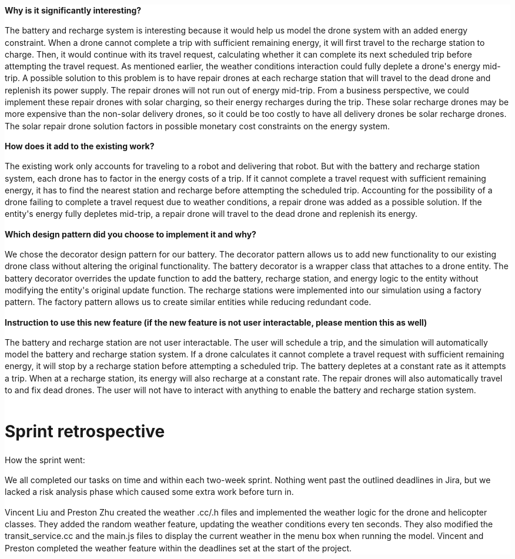 **Why is it significantly interesting?**
  
The battery and recharge system is interesting because it would help us model the drone system with an added energy constraint. When a drone cannot complete a trip with sufficient remaining energy, it will first travel to the recharge station to charge. Then, it would continue with its travel request, calculating whether it can complete its next scheduled trip before attempting the travel request. As mentioned earlier, the weather conditions interaction could fully deplete a drone's energy mid-trip. A possible solution to this problem is to have repair drones at each recharge station that will travel to the dead drone and replenish its power supply. The repair drones will not run out of energy mid-trip. From a business perspective, we could implement these repair drones with solar charging, so their energy recharges during the trip. These solar recharge drones may be more expensive than the non-solar delivery drones, so it could be too costly to have all delivery drones be solar recharge drones. The solar repair drone solution factors in possible monetary cost constraints on the energy system. 

**How does it add to the existing work?**
  
The existing work only accounts for traveling to a robot and delivering that robot. But with the battery and recharge station system, each drone has to factor in the energy costs of a trip. If it cannot complete a travel request with sufficient remaining energy, it has to find the nearest station and recharge before attempting the scheduled trip. Accounting for the possibility of a drone failing to complete a travel request due to weather conditions, a repair drone was added as a possible solution. If the entity's energy fully depletes mid-trip, a repair drone will travel to the dead drone and replenish its energy.

**Which design pattern did you choose to implement it and why?**
  
We chose the decorator design pattern for our battery. The decorator pattern allows us to add new functionality to our existing drone class without altering the original functionality. The battery decorator is a wrapper class that attaches to a drone entity. The battery decorator overrides the update function to add the battery, recharge station, and energy logic to the entity without modifying the entity's original update function. The recharge stations were implemented into our simulation using a factory pattern. The factory pattern allows us to create similar entities while reducing redundant code. 

**Instruction to use this new feature (if the new feature is not user interactable, please mention this as well)**
  
The battery and recharge station are not user interactable. The user will schedule a trip, and the simulation will automatically model the battery and recharge station system. If a drone calculates it cannot complete a travel request with sufficient remaining energy, it will stop by a recharge station before attempting a scheduled trip. The battery depletes at a constant rate as it attempts a trip. When at a recharge station, its energy will also recharge at a constant rate. The repair drones will also automatically travel to and fix dead drones. The user will not have to interact with anything to enable the battery and recharge station system.

# Sprint retrospective

How the sprint went:

We all completed our tasks on time and within each two-week sprint. Nothing went past the outlined deadlines in Jira, but we lacked a risk analysis phase which caused some extra work before turn in. 

Vincent Liu and Preston Zhu created the weather .cc/.h files and implemented the weather logic for the drone and helicopter classes. They added the random weather feature, updating the weather conditions every ten seconds. They also modified the transit_service.cc and the main.js files to display the current weather in the menu box when running the model. Vincent and Preston completed the weather feature within the deadlines set at the start of the project. 
